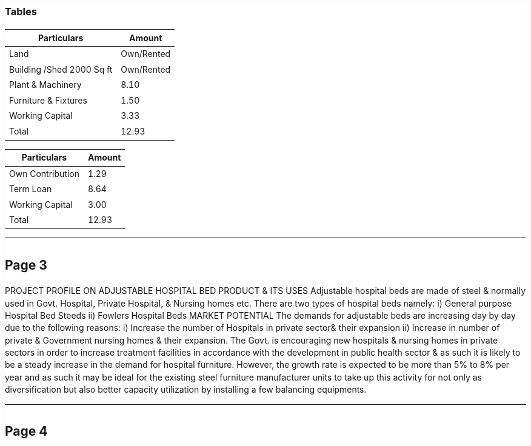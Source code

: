 ### Tables

| Particulars | Amount |
|---|---|
| Land | Own/Rented |
| Building /Shed 2000 Sq ft | Own/Rented |
| Plant & Machinery | 8.10 |
| Furniture & Fixtures | 1.50 |
| Working Capital | 3.33 |
| Total | 12.93 |

| Particulars | Amount |
|---|---|
| Own Contribution | 1.29 |
| Term Loan | 8.64 |
| Working Capital | 3.00 |
| Total | 12.93 |

---

## Page 3

PROJECT PROFILE ON ADJUSTABLE HOSPITAL BED PRODUCT & ITS USES Adjustable hospital beds are made of steel & normally used in Govt. Hospital, Private Hospital, & Nursing homes etc. There are two types of hospital beds namely: i) General purpose Hospital Bed Steeds ii) Fowlers Hospital Beds MARKET POTENTIAL The demands for adjustable beds are increasing day by day due to the following reasons: i) Increase the number of Hospitals in private sector& their expansion ii) Increase in number of private & Government nursing homes & their expansion. The Govt. is encouraging new hospitals & nursing homes in private sectors in order to increase treatment facilities in accordance with the development in public health sector & as such it is likely to be a steady increase in the demand for hospital furniture. However, the growth rate is expected to be more than 5% to 8% per year and as such it may be ideal for the existing steel furniture manufacturer units to take up this activity for not only as diversification but also better capacity utilization by installing a few balancing equipments.

---

## Page 4
